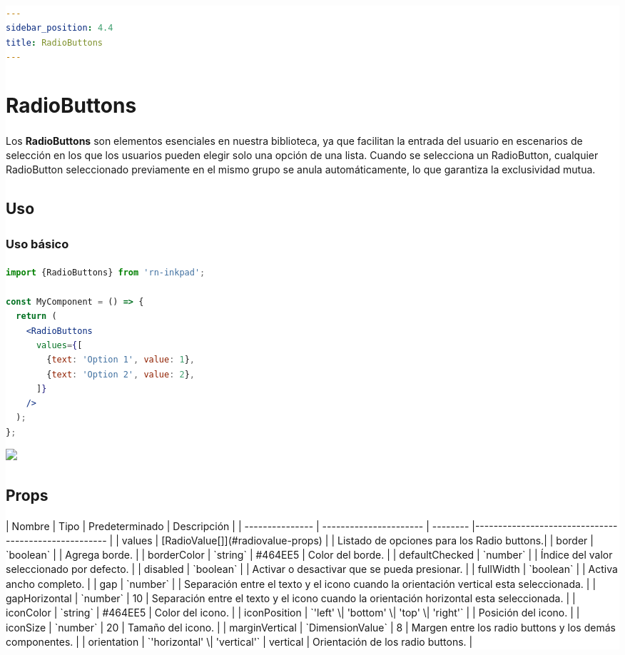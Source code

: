 ```yaml
---
sidebar_position: 4.4
title: RadioButtons
---
```


# RadioButtons

Los **RadioButtons** son elementos esenciales en nuestra biblioteca, ya que facilitan la entrada del usuario en escenarios de selección en los que los usuarios pueden elegir solo una opción de una lista. Cuando se selecciona un RadioButton, cualquier RadioButton seleccionado previamente en el mismo grupo se anula automáticamente, lo que garantiza la exclusividad mutua.

## Uso

### Uso básico

```jsx
import {RadioButtons} from 'rn-inkpad';

const MyComponent = () => {
  return (
    <RadioButtons
      values={[
        {text: 'Option 1', value: 1},
        {text: 'Option 2', value: 2},
      ]}
    />
  );
};
```

<img width="40%"  src="https://res.cloudinary.com/fercloudinary/image/upload/v1716306848/packages/buttons/radio-simple_ar3aew.png" />

## Props

<div class="table-responsive">
| Nombre | Tipo | Predeterminado | Descripción |
| --------------- | ---------------------- | -------- |----------------------------------------------------- |
| values | [RadioValue[]](#radiovalue-props) |  | Listado de opciones para los Radio buttons.|
| border | `boolean` |  | Agrega borde. |
| borderColor | `string` | #464EE5 | Color del borde. |
| defaultChecked | `number` |  | Índice del valor seleccionado por defecto. |
| disabled | `boolean` | | Activar o desactivar que se pueda presionar. |
| fullWidth | `boolean` |  | Activa ancho completo. |
| gap | `number` | | Separación entre el texto y el icono cuando la orientación vertical esta seleccionada. |
| gapHorizontal | `number` | 10 | Separación entre el texto y el icono cuando la orientación horizontal esta seleccionada. |
| iconColor | `string` | #464EE5 | Color del icono. |
| iconPosition | `'left' \| 'bottom' \| 'top' \| 'right'` |  | Posición del icono. |
| iconSize | `number` | 20 | Tamaño del icono. |
| marginVertical | `DimensionValue` | 8 | Margen entre los radio buttons y los demás componentes. |
| orientation | `'horizontal' \| 'vertical'` | vertical | Orientación de los radio buttons. |